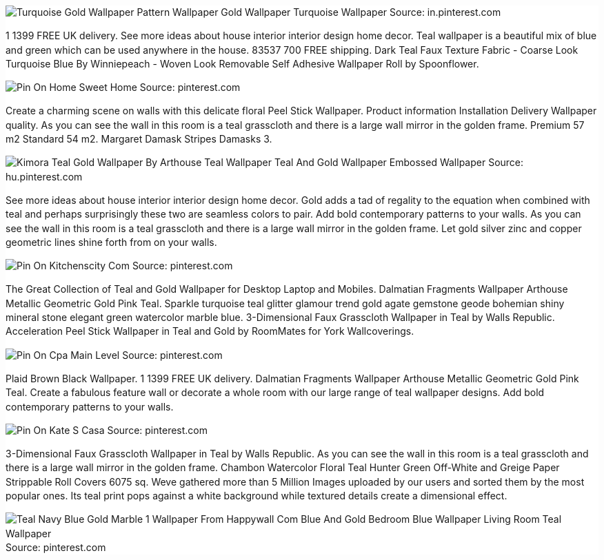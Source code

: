 ![Turquoise Gold Wallpaper Pattern Wallpaper Gold Wallpaper Turquoise Wallpaper](https://i.pinimg.com/originals/40/16/1b/40161bb94c12ca3bd9cac9308eadea7f.jpg "Turquoise Gold Wallpaper Pattern Wallpaper Gold Wallpaper Turquoise Wallpaper")
Source: in.pinterest.com

1 1399 FREE UK delivery. See more ideas about house interior interior design home decor. Teal wallpaper is a beautiful mix of blue and green which can be used anywhere in the house. 83537 700 FREE shipping. Dark Teal Faux Texture Fabric - Coarse Look Turquoise Blue By Winniepeach - Woven Look Removable Self Adhesive Wallpaper Roll by Spoonflower.

![Pin On Home Sweet Home](https://i.pinimg.com/originals/4c/72/f6/4c72f679217ff09aa1a6dec5edc3b041.jpg "Pin On Home Sweet Home")
Source: pinterest.com

Create a charming scene on walls with this delicate floral Peel Stick Wallpaper. Product information Installation Delivery Wallpaper quality. As you can see the wall in this room is a teal grasscloth and there is a large wall mirror in the golden frame. Premium 57 m2 Standard 54 m2. Margaret Damask Stripes Damasks 3.

![Kimora Teal Gold Wallpaper By Arthouse Teal Wallpaper Teal And Gold Wallpaper Embossed Wallpaper](https://i.pinimg.com/originals/03/8e/6e/038e6e9ff02abb723c0330fc901f666f.jpg "Kimora Teal Gold Wallpaper By Arthouse Teal Wallpaper Teal And Gold Wallpaper Embossed Wallpaper")
Source: hu.pinterest.com

See more ideas about house interior interior design home decor. Gold adds a tad of regality to the equation when combined with teal and perhaps surprisingly these two are seamless colors to pair. Add bold contemporary patterns to your walls. As you can see the wall in this room is a teal grasscloth and there is a large wall mirror in the golden frame. Let gold silver zinc and copper geometric lines shine forth from on your walls.

![Pin On Kitchenscity Com](https://i.pinimg.com/564x/a4/53/fe/a453fea61f502b61f70377d5b6b217f5.jpg "Pin On Kitchenscity Com")
Source: pinterest.com

The Great Collection of Teal and Gold Wallpaper for Desktop Laptop and Mobiles. Dalmatian Fragments Wallpaper Arthouse Metallic Geometric Gold Pink Teal. Sparkle turquoise teal glitter glamour trend gold agate gemstone geode bohemian shiny mineral stone elegant green watercolor marble blue. 3-Dimensional Faux Grasscloth Wallpaper in Teal by Walls Republic. Acceleration Peel Stick Wallpaper in Teal and Gold by RoomMates for York Wallcoverings.

![Pin On Cpa Main Level](https://i.pinimg.com/originals/50/07/10/500710c0d1d4bec442e96477cc64f406.jpg "Pin On Cpa Main Level")
Source: pinterest.com

Plaid Brown Black Wallpaper. 1 1399 FREE UK delivery. Dalmatian Fragments Wallpaper Arthouse Metallic Geometric Gold Pink Teal. Create a fabulous feature wall or decorate a whole room with our large range of teal wallpaper designs. Add bold contemporary patterns to your walls.

![Pin On Kate S Casa](https://i.pinimg.com/originals/c1/1c/0f/c11c0ff6e43b83aa036ed21357f34e86.jpg "Pin On Kate S Casa")
Source: pinterest.com

3-Dimensional Faux Grasscloth Wallpaper in Teal by Walls Republic. As you can see the wall in this room is a teal grasscloth and there is a large wall mirror in the golden frame. Chambon Watercolor Floral Teal Hunter Green Off-White and Greige Paper Strippable Roll Covers 6075 sq. Weve gathered more than 5 Million Images uploaded by our users and sorted them by the most popular ones. Its teal print pops against a white background while textured details create a dimensional effect.

![Teal Navy Blue Gold Marble 1 Wallpaper From Happywall Com Blue And Gold Bedroom Blue Wallpaper Living Room Teal Wallpaper](https://i.pinimg.com/originals/16/1b/a7/161ba72c2c5ecff905be308de6f93a5f.jpg "Teal Navy Blue Gold Marble 1 Wallpaper From Happywall Com Blue And Gold Bedroom Blue Wallpaper Living Room Teal Wallpaper")
Source: pinterest.com

